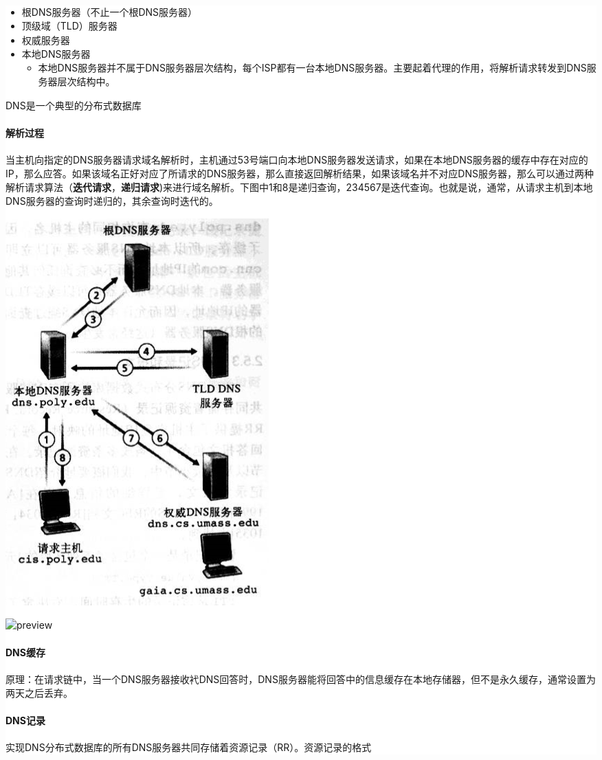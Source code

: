 - 根DNS服务器（不止一个根DNS服务器）
- 顶级域（TLD）服务器
- 权威服务器
- 本地DNS服务器
  - 本地DNS服务器并不属于DNS服务器层次结构，每个ISP都有一台本地DNS服务器。主要起着代理的作用，将解析请求转发到DNS服务器层次结构中。

DNS是一个典型的分布式数据库

#### 解析过程

当主机向指定的DNS服务器请求域名解析时，主机通过53号端口向本地DNS服务器发送请求，如果在本地DNS服务器的缓存中存在对应的IP，那么应答。如果该域名正好对应了所请求的DNS服务器，那么直接返回解析结果，如果该域名并不对应DNS服务器，那么可以通过两种解析请求算法（**迭代请求**，**递归请求**)来进行域名解析。下图中1和8是递归查询，234567是迭代查询。也就是说，通常，从请求主机到本地DNS服务器的查询时递归的，其余查询时迭代的。

![image-20200512173511118](应用层.assets/image-20200512173511118.png)

![preview](https://segmentfault.com/img/bVDM45?w=1928&h=1248/view)

#### DNS缓存

原理：在请求链中，当一个DNS服务器接收䘝DNS回答时，DNS服务器能将回答中的信息缓存在本地存储器，但不是永久缓存，通常设置为两天之后丢弃。

#### DNS记录

实现DNS分布式数据库的所有DNS服务器共同存储着资源记录（RR）。资源记录的格式
